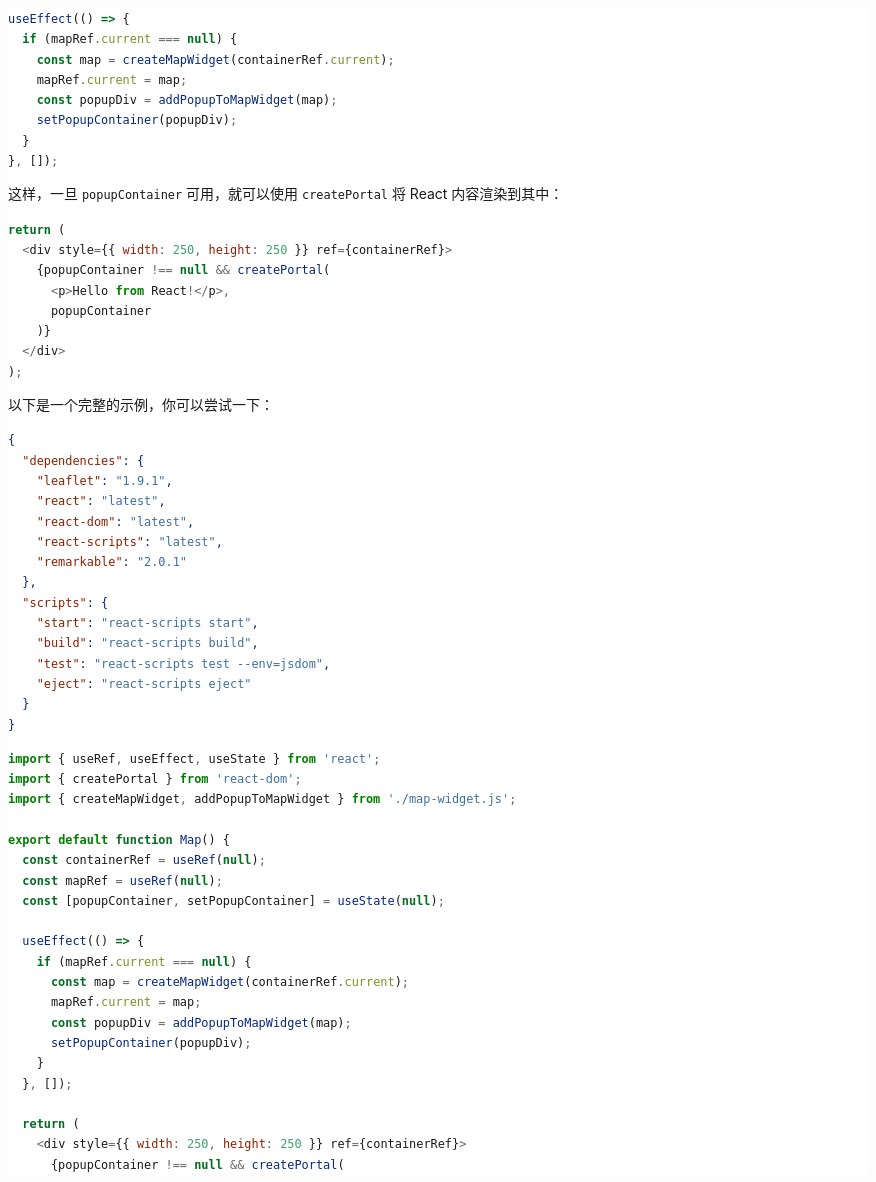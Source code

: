 ```js {5-6}
useEffect(() => {
  if (mapRef.current === null) {
    const map = createMapWidget(containerRef.current);
    mapRef.current = map;
    const popupDiv = addPopupToMapWidget(map);
    setPopupContainer(popupDiv);
  }
}, []);
```

这样，一旦 `popupContainer` 可用，就可以使用 `createPortal` 将 React 内容渲染到其中：

```js {3-6}
return (
  <div style={{ width: 250, height: 250 }} ref={containerRef}>
    {popupContainer !== null && createPortal(
      <p>Hello from React!</p>,
      popupContainer
    )}
  </div>
);
```

以下是一个完整的示例，你可以尝试一下：

<Sandpack>

```json package.json hidden
{
  "dependencies": {
    "leaflet": "1.9.1",
    "react": "latest",
    "react-dom": "latest",
    "react-scripts": "latest",
    "remarkable": "2.0.1"
  },
  "scripts": {
    "start": "react-scripts start",
    "build": "react-scripts build",
    "test": "react-scripts test --env=jsdom",
    "eject": "react-scripts eject"
  }
}
```

```js App.js
import { useRef, useEffect, useState } from 'react';
import { createPortal } from 'react-dom';
import { createMapWidget, addPopupToMapWidget } from './map-widget.js';

export default function Map() {
  const containerRef = useRef(null);
  const mapRef = useRef(null);
  const [popupContainer, setPopupContainer] = useState(null);

  useEffect(() => {
    if (mapRef.current === null) {
      const map = createMapWidget(containerRef.current);
      mapRef.current = map;
      const popupDiv = addPopupToMapWidget(map);
      setPopupContainer(popupDiv);
    }
  }, []);

  return (
    <div style={{ width: 250, height: 250 }} ref={containerRef}>
      {popupContainer !== null && createPortal(
```
